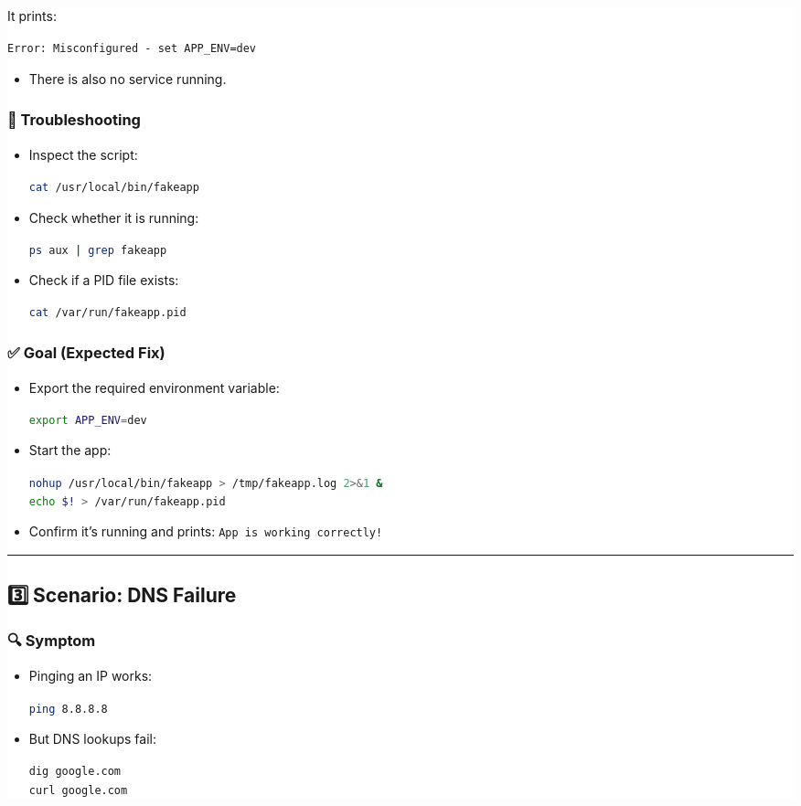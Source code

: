 It prints:

```
Error: Misconfigured - set APP_ENV=dev
```

- There is also no service running.

### 🧠 Troubleshooting

- Inspect the script:

  ```bash
  cat /usr/local/bin/fakeapp
  ```

- Check whether it is running:

  ```bash
  ps aux | grep fakeapp
  ```

- Check if a PID file exists:

  ```bash
  cat /var/run/fakeapp.pid
  ```

### ✅ Goal (Expected Fix)

- Export the required environment variable:

  ```bash
  export APP_ENV=dev
  ```

- Start the app:

  ```bash
  nohup /usr/local/bin/fakeapp > /tmp/fakeapp.log 2>&1 &
  echo $! > /var/run/fakeapp.pid
  ```

- Confirm it’s running and prints: `App is working correctly!`

---

## 3️⃣ Scenario: DNS Failure

### 🔍 Symptom

- Pinging an IP works:

  ```bash
  ping 8.8.8.8
  ```

- But DNS lookups fail:

  ```bash
  dig google.com
  curl google.com
  ```
